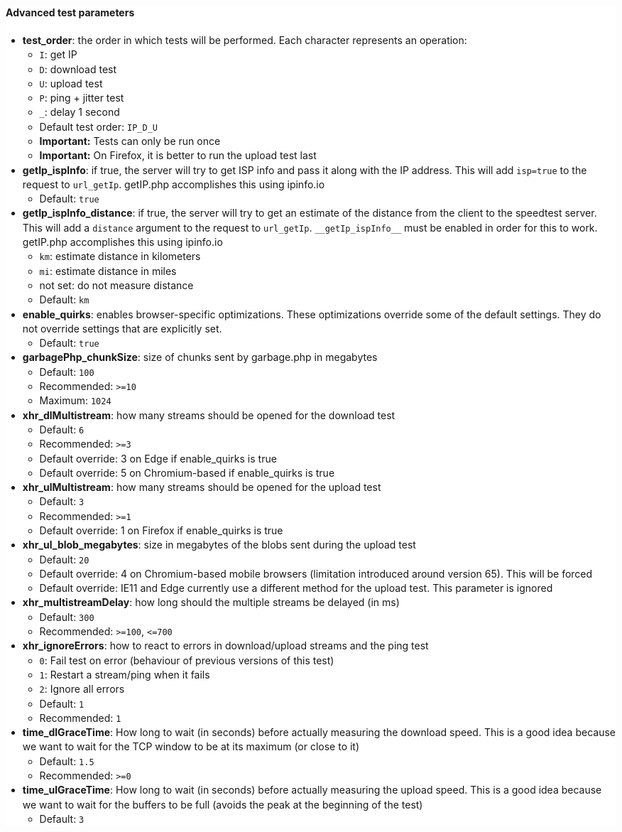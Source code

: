 #### Advanced test parameters
* __test_order__: the order in which tests will be performed. Each character represents an operation:
    * `I`: get IP
    * `D`: download test
    * `U`: upload test
    * `P`: ping + jitter test
    * `_`: delay 1 second
    * Default test order: `IP_D_U`
    * __Important:__ Tests can only be run once
    * __Important:__ On Firefox, it is better to run the upload test last
* __getIp_ispInfo__: if true, the server will try to get ISP info and pass it along with the IP address. This will add `isp=true` to the request to `url_getIp`. getIP.php accomplishes this using ipinfo.io
    * Default: `true`
* __getIp_ispInfo_distance__: if true, the server will try to get an estimate of the distance from the client to the speedtest server. This will add a `distance` argument to the request to `url_getIp`. `__getIp_ispInfo__` must be enabled in order for this to work. getIP.php accomplishes this using ipinfo.io
    * `km`: estimate distance in kilometers
    * `mi`: estimate distance in miles
    * not set: do not measure distance
    * Default: `km`
* __enable_quirks__: enables browser-specific optimizations. These optimizations override some of the default settings. They do not override settings that are explicitly set.
    * Default: `true`
* __garbagePhp_chunkSize__: size of chunks sent by garbage.php in megabytes
    * Default: `100`
    * Recommended: `>=10`
    * Maximum: `1024`
* __xhr_dlMultistream__: how many streams should be opened for the download test
    * Default: `6`
    * Recommended: `>=3`
    * Default override: 3 on Edge if enable_quirks is true
    * Default override: 5 on Chromium-based if enable_quirks is true
* __xhr_ulMultistream__: how many streams should be opened for the upload test
    * Default: `3`
    * Recommended: `>=1`
    * Default override: 1 on Firefox if enable_quirks is true
* __xhr_ul_blob_megabytes__: size in megabytes of the blobs sent during the upload test
	* Default: `20`
	* Default override: 4 on Chromium-based mobile browsers (limitation introduced around version 65). This will be forced
	* Default override: IE11 and Edge currently use a different method for the upload test. This parameter is ignored
* __xhr_multistreamDelay__: how long should the multiple streams be delayed (in ms)
    * Default: `300`
    * Recommended: `>=100`, `<=700`
* __xhr_ignoreErrors__: how to react to errors in download/upload streams and the ping test
    * `0`: Fail test on error (behaviour of previous versions of this test)
    * `1`: Restart a stream/ping when it fails
    * `2`: Ignore all errors
    * Default: `1`
    * Recommended: `1`
* __time_dlGraceTime__: How long to wait (in seconds) before actually measuring the download speed. This is a good idea because we want to wait for the TCP window to be at its maximum (or close to it)
    * Default: `1.5`
    * Recommended: `>=0`
* __time_ulGraceTime__: How long to wait (in seconds) before actually measuring the upload speed. This is a good idea because we want to wait for the buffers to be full (avoids the peak at the beginning of the test)
    * Default: `3`